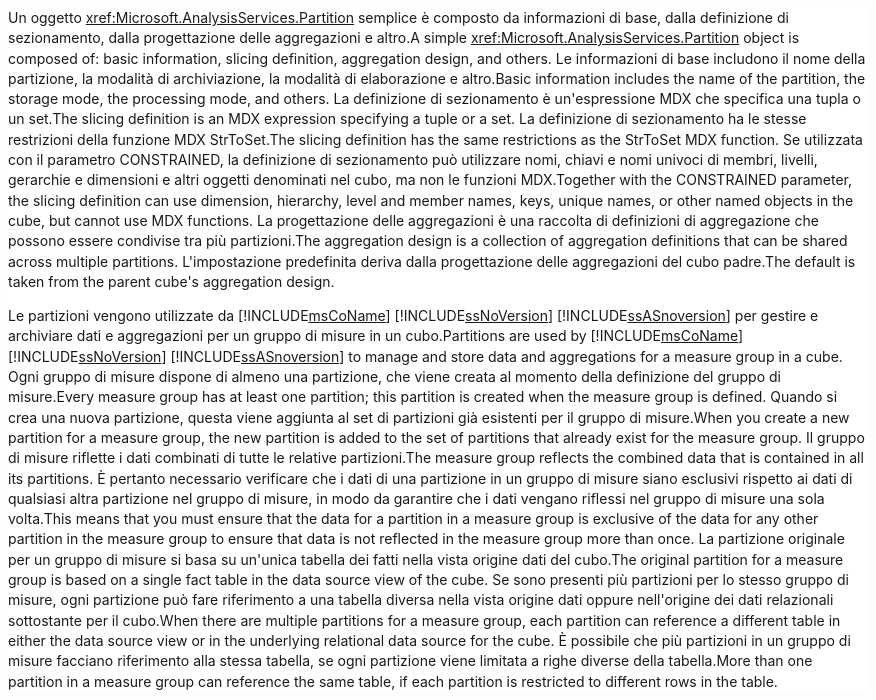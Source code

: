  <span data-ttu-id="3a5ae-106">Un oggetto <xref:Microsoft.AnalysisServices.Partition> semplice è composto da informazioni di base, dalla definizione di sezionamento, dalla progettazione delle aggregazioni e altro.</span><span class="sxs-lookup"><span data-stu-id="3a5ae-106">A simple <xref:Microsoft.AnalysisServices.Partition> object is composed of: basic information, slicing definition, aggregation design, and others.</span></span> <span data-ttu-id="3a5ae-107">Le informazioni di base includono il nome della partizione, la modalità di archiviazione, la modalità di elaborazione e altro.</span><span class="sxs-lookup"><span data-stu-id="3a5ae-107">Basic information includes the name of the partition, the storage mode, the processing mode, and others.</span></span> <span data-ttu-id="3a5ae-108">La definizione di sezionamento è un'espressione MDX che specifica una tupla o un set.</span><span class="sxs-lookup"><span data-stu-id="3a5ae-108">The slicing definition is an MDX expression specifying a tuple or a set.</span></span> <span data-ttu-id="3a5ae-109">La definizione di sezionamento ha le stesse restrizioni della funzione MDX StrToSet.</span><span class="sxs-lookup"><span data-stu-id="3a5ae-109">The slicing definition has the same restrictions as the StrToSet MDX function.</span></span> <span data-ttu-id="3a5ae-110">Se utilizzata con il parametro CONSTRAINED, la definizione di sezionamento può utilizzare nomi, chiavi e nomi univoci di membri, livelli, gerarchie e dimensioni e altri oggetti denominati nel cubo, ma non le funzioni MDX.</span><span class="sxs-lookup"><span data-stu-id="3a5ae-110">Together with the CONSTRAINED parameter, the slicing definition can use dimension, hierarchy, level and member names, keys, unique names, or other named objects in the cube, but cannot use MDX functions.</span></span> <span data-ttu-id="3a5ae-111">La progettazione delle aggregazioni è una raccolta di definizioni di aggregazione che possono essere condivise tra più partizioni.</span><span class="sxs-lookup"><span data-stu-id="3a5ae-111">The aggregation design is a collection of aggregation definitions that can be shared across multiple partitions.</span></span> <span data-ttu-id="3a5ae-112">L'impostazione predefinita deriva dalla progettazione delle aggregazioni del cubo padre.</span><span class="sxs-lookup"><span data-stu-id="3a5ae-112">The default is taken from the parent cube's aggregation design.</span></span>  
  
 <span data-ttu-id="3a5ae-113">Le partizioni vengono utilizzate da [!INCLUDE[msCoName](../../includes/msconame-md.md)] [!INCLUDE[ssNoVersion](../../includes/ssnoversion-md.md)] [!INCLUDE[ssASnoversion](../../includes/ssasnoversion-md.md)] per gestire e archiviare dati e aggregazioni per un gruppo di misure in un cubo.</span><span class="sxs-lookup"><span data-stu-id="3a5ae-113">Partitions are used by [!INCLUDE[msCoName](../../includes/msconame-md.md)] [!INCLUDE[ssNoVersion](../../includes/ssnoversion-md.md)] [!INCLUDE[ssASnoversion](../../includes/ssasnoversion-md.md)] to manage and store data and aggregations for a measure group in a cube.</span></span> <span data-ttu-id="3a5ae-114">Ogni gruppo di misure dispone di almeno una partizione, che viene creata al momento della definizione del gruppo di misure.</span><span class="sxs-lookup"><span data-stu-id="3a5ae-114">Every measure group has at least one partition; this partition is created when the measure group is defined.</span></span> <span data-ttu-id="3a5ae-115">Quando si crea una nuova partizione, questa viene aggiunta al set di partizioni già esistenti per il gruppo di misure.</span><span class="sxs-lookup"><span data-stu-id="3a5ae-115">When you create a new partition for a measure group, the new partition is added to the set of partitions that already exist for the measure group.</span></span> <span data-ttu-id="3a5ae-116">Il gruppo di misure riflette i dati combinati di tutte le relative partizioni.</span><span class="sxs-lookup"><span data-stu-id="3a5ae-116">The measure group reflects the combined data that is contained in all its partitions.</span></span> <span data-ttu-id="3a5ae-117">È pertanto necessario verificare che i dati di una partizione in un gruppo di misure siano esclusivi rispetto ai dati di qualsiasi altra partizione nel gruppo di misure, in modo da garantire che i dati vengano riflessi nel gruppo di misure una sola volta.</span><span class="sxs-lookup"><span data-stu-id="3a5ae-117">This means that you must ensure that the data for a partition in a measure group is exclusive of the data for any other partition in the measure group to ensure that data is not reflected in the measure group more than once.</span></span> <span data-ttu-id="3a5ae-118">La partizione originale per un gruppo di misure si basa su un'unica tabella dei fatti nella vista origine dati del cubo.</span><span class="sxs-lookup"><span data-stu-id="3a5ae-118">The original partition for a measure group is based on a single fact table in the data source view of the cube.</span></span> <span data-ttu-id="3a5ae-119">Se sono presenti più partizioni per lo stesso gruppo di misure, ogni partizione può fare riferimento a una tabella diversa nella vista origine dati oppure nell'origine dei dati relazionali sottostante per il cubo.</span><span class="sxs-lookup"><span data-stu-id="3a5ae-119">When there are multiple partitions for a measure group, each partition can reference a different table in either the data source view or in the underlying relational data source for the cube.</span></span> <span data-ttu-id="3a5ae-120">È possibile che più partizioni in un gruppo di misure facciano riferimento alla stessa tabella, se ogni partizione viene limitata a righe diverse della tabella.</span><span class="sxs-lookup"><span data-stu-id="3a5ae-120">More than one partition in a measure group can reference the same table, if each partition is restricted to different rows in the table.</span></span>  
  